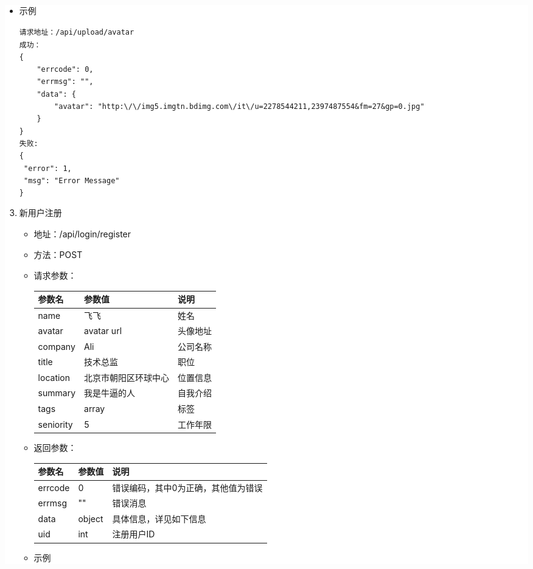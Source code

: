    * 示例
   
		```
		请求地址：/api/upload/avatar
		成功：
		{
			"errcode": 0,
			"errmsg": "",
			"data": {
				"avatar": "http:\/\/img5.imgtn.bdimg.com\/it\/u=2278544211,2397487554&fm=27&gp=0.jpg"	
			}
		}	
	   失败:
	   {
	     "error": 1,
	     "msg": "Error Message"
	   }
	   ```

3. 新用户注册

	* 地址：/api/login/register
	* 方法：POST
	* 请求参数：

		| 参数名        | 参数值           |  说明 |
		| ------------- | ------------- | ----- |
		| name   | 飞飞 | 姓名 |
		| avatar | avatar url | 头像地址 |
		| company | Ali | 公司名称 |
		| title | 技术总监 | 职位 |
		| location | 北京市朝阳区环球中心 | 位置信息 |
		| summary | 我是牛逼的人 | 自我介绍 |
		| tags | array | 标签 |
		| seniority | 5 | 工作年限| 
	
	* 返回参数：
   
  		| 参数名        | 参数值           |  说明 |
		| ------------- | ------------- | ----- |
		| errcode    | 0 | 错误编码，其中0为正确，其他值为错误 |
		| errmsg   | "" | 错误消息 |
		| data   | object | 具体信息，详见如下信息 |
		| uid   | int | 注册用户ID |
	
   * 示例
   